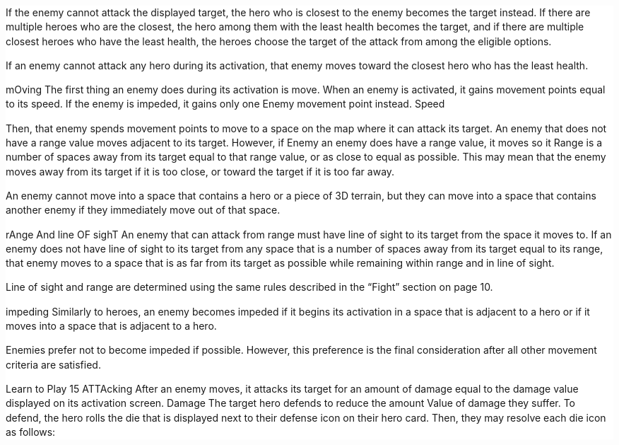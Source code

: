 If the enemy cannot attack the displayed target, the hero who is closest to the enemy becomes the target instead. If there are multiple heroes who are the closest, the hero among them with the least health becomes the target, and if there are multiple closest heroes who have the least health, the heroes choose the target of the attack from among the eligible options.

If an enemy cannot attack any hero during its activation, that enemy moves toward the closest hero who has the least health.


mOving The first thing an enemy does during its
activation is move. When an enemy is activated, it gains movement points equal to its speed. If
the enemy is impeded, it gains only one                          Enemy movement point instead.                                                     Speed

Then, that enemy spends movement points to move to a space on the map where it can attack its target. An enemy that does not have a range
value moves adjacent to its target. However, if              Enemy an enemy does have a range value, it moves so it          Range
is a number of spaces away from its target equal
to that range value, or as close to equal as possible. This may mean that the enemy moves away from its target if it is too close, or toward the target if it is too far away.

An enemy cannot move into a space that contains a hero or a piece of 3D terrain, but they can move into a space that
contains another enemy if they immediately move out of that space.

rAnge And line OF sighT
An enemy that can attack from range must have line of sight to its target from the space it moves to. If an enemy does not have line of sight to its target from any space that is a number of spaces away from its target equal to its range, that enemy moves to a space that is as far from its target as possible while remaining within range and in line of sight.

Line of sight and range are determined using the same rules described in the “Fight” section on page 10.

impeding
Similarly to heroes, an enemy becomes impeded if it begins its activation in a space that is adjacent to a hero or if it moves into a space that is adjacent to a hero.

Enemies prefer not to become impeded if possible. However, this preference is the final consideration after all other movement criteria are satisfied.




















Learn to Play	15
ATTAcking
After an enemy moves, it attacks its target for an amount of damage equal to the damage value displayed on its activation screen.
Damage
The target hero defends to reduce the amount	Value
of damage they suffer. To defend, the hero rolls
the die that is displayed next to their defense icon on their hero card. Then, they may resolve each die icon as follows:
